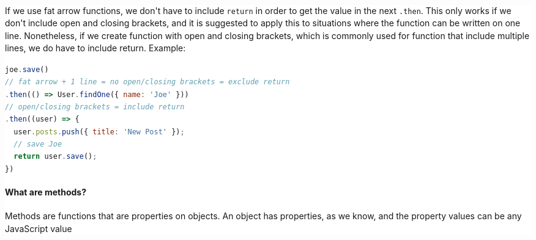 If we use fat arrow functions, we don't have to include `return` in order to get the value in the next `.then`. This only works if we don't include open and closing brackets, and it is suggested to apply this to situations where the function can be written on one line. Nonetheless, if we create function with open and closing brackets, which is commonly used for function that include multiple lines,  we do have to include return. Example:
```js
joe.save()
// fat arrow + 1 line = no open/closing brackets = exclude return
.then(() => User.findOne({ name: 'Joe' }))
// open/closing brackets = include return
.then((user) => {
  user.posts.push({ title: 'New Post' });
  // save Joe
  return user.save();
})

```

#### What are methods?
Methods are functions that are properties on objects. An object has properties, as we know, and the property values can be any JavaScript value

